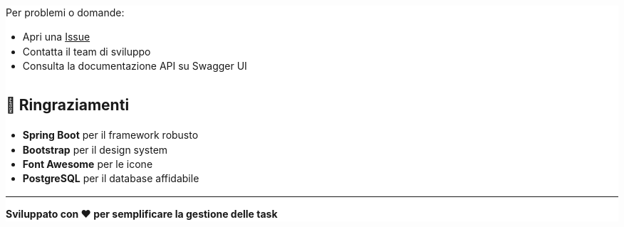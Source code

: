 Per problemi o domande:
- Apri una [Issue](https://github.com/your-repo/issues)
- Contatta il team di sviluppo
- Consulta la documentazione API su Swagger UI

## 🎉 Ringraziamenti

- **Spring Boot** per il framework robusto
- **Bootstrap** per il design system
- **Font Awesome** per le icone
- **PostgreSQL** per il database affidabile

---

**Sviluppato con ❤️ per semplificare la gestione delle task**